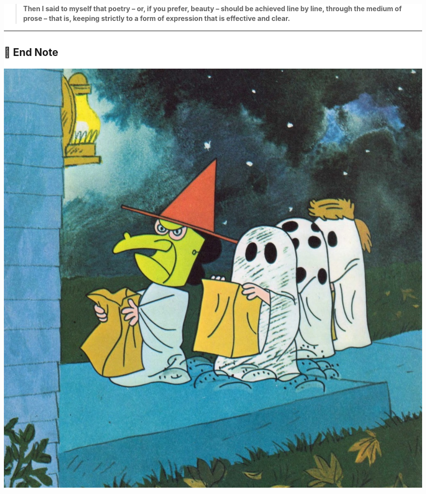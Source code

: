 > **Then I said to myself that poetry – or, if you prefer, beauty – should be achieved line by line, through the medium of prose – that is, keeping strictly to a form of expression that is effective and clear.**

---

## **🍂** End Note

 ![](./8e86eaca-812c-450c-a3ac-8aa4202b9b12_1023x1024.jpeg)
